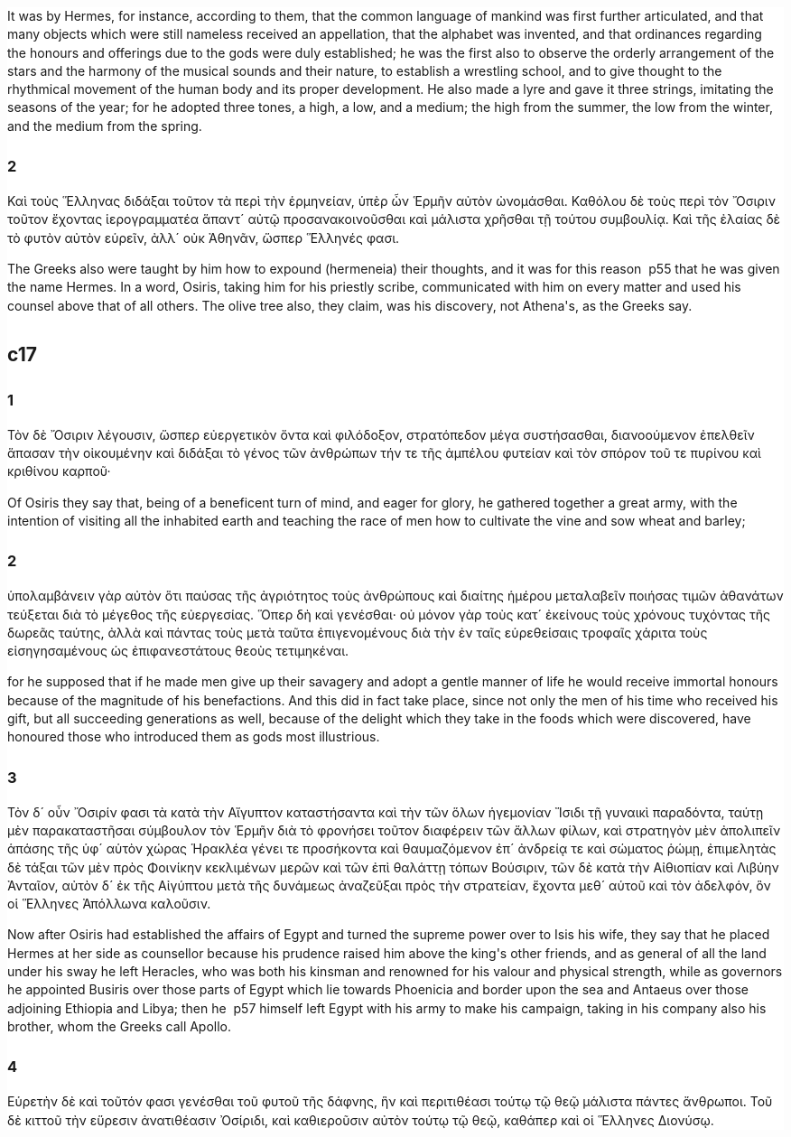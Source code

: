 It was by Hermes, for instance, according to them, that the common language of mankind was first further articulated, and that many objects which were still nameless received an appellation, that the alphabet was invented, and that ordinances regarding the honours and offerings due to the gods were duly established; he was the first also to observe the orderly arrangement of the stars and the harmony of the musical sounds and their nature, to establish a wrestling school, and to give thought to the rhythmical movement of the human body and its proper development. He also made a lyre and gave it three strings, imitating the seasons of the year; for he adopted three tones, a high, a low, and a medium; the high from the summer, the low from the winter, and the medium from the spring.
### 2 
Καὶ τοὺς Ἕλληνας διδάξαι τοῦτον τὰ περὶ τὴν ἑρμηνείαν, ὑπὲρ ὧν Ἑρμῆν αὐτὸν ὠνομάσθαι. Καθόλου δὲ τοὺς περὶ τὸν Ὄσιριν τοῦτον ἔχοντας ἱερογραμματέα ἅπαντ´ αὐτῷ προσανακοινοῦσθαι καὶ μάλιστα χρῆσθαι τῇ τούτου συμβουλίᾳ. Καὶ τῆς ἐλαίας δὲ τὸ φυτὸν αὐτὸν εὑρεῖν, ἀλλ´ οὐκ Ἀθηνᾶν, ὥσπερ Ἕλληνές φασι.

The Greeks also were taught by him how to expound (hermeneia) their thoughts, and it was for this reason  p55 that he was given the name Hermes. In a word, Osiris, taking him for his priestly scribe, communicated with him on every matter and used his counsel above that of all others. The olive tree also, they claim, was his discovery, not Athena's, as the Greeks say.
## c17
### 1 
Τὸν δὲ Ὄσιριν λέγουσιν, ὥσπερ εὐεργετικὸν ὄντα καὶ φιλόδοξον, στρατόπεδον μέγα συστήσασθαι, διανοούμενον ἐπελθεῖν ἅπασαν τὴν οἰκουμένην καὶ διδάξαι τὸ γένος τῶν ἀνθρώπων τήν τε τῆς ἀμπέλου φυτείαν καὶ τὸν σπόρον τοῦ τε πυρίνου καὶ κριθίνου καρποῦ· 

Of Osiris they say that, being of a beneficent turn of mind, and eager for glory, he gathered together a great army, with the intention of visiting all the inhabited earth and teaching the race of men how to cultivate the vine and sow wheat and barley; 
### 2 
ὑπολαμβάνειν γὰρ αὐτὸν ὅτι παύσας τῆς ἀγριότητος τοὺς ἀνθρώπους καὶ διαίτης ἡμέρου μεταλαβεῖν ποιήσας τιμῶν ἀθανάτων τεύξεται διὰ τὸ μέγεθος τῆς εὐεργεσίας. Ὅπερ δὴ καὶ γενέσθαι· οὐ μόνον γὰρ τοὺς κατ´ ἐκείνους τοὺς χρόνους τυχόντας τῆς δωρεᾶς ταύτης, ἀλλὰ καὶ πάντας τοὺς μετὰ ταῦτα ἐπιγενομένους διὰ τὴν ἐν ταῖς εὑρεθείσαις τροφαῖς χάριτα τοὺς εἰσηγησαμένους ὡς ἐπιφανεστάτους θεοὺς τετιμηκέναι. 

for he supposed that if he made men give up their savagery and adopt a gentle manner of life he would receive immortal honours because of the magnitude of his benefactions. And this did in fact take place, since not only the men of his time who received his gift, but all succeeding generations as well, because of the delight which they take in the foods which were discovered, have honoured those who introduced them as gods most illustrious.
### 3 
Τὸν δ´ οὖν Ὄσιρίν φασι τὰ κατὰ τὴν Αἴγυπτον καταστήσαντα καὶ τὴν τῶν ὅλων ἡγεμονίαν Ἴσιδι τῇ γυναικὶ παραδόντα, ταύτῃ μὲν παρακαταστῆσαι σύμβουλον τὸν Ἑρμῆν διὰ τὸ φρονήσει τοῦτον διαφέρειν τῶν ἄλλων φίλων, καὶ στρατηγὸν μὲν ἀπολιπεῖν ἁπάσης τῆς ὑφ´ αὑτὸν χώρας Ἡρακλέα γένει τε προσήκοντα καὶ θαυμαζόμενον ἐπ´ ἀνδρείᾳ τε καὶ σώματος ῥώμῃ, ἐπιμελητὰς δὲ τάξαι τῶν μὲν πρὸς Φοινίκην κεκλιμένων μερῶν καὶ τῶν ἐπὶ θαλάττῃ τόπων Βούσιριν, τῶν δὲ κατὰ τὴν Αἰθιοπίαν καὶ Λιβύην Ἀνταῖον, αὐτὸν δ´ ἐκ τῆς Αἰγύπτου μετὰ τῆς δυνάμεως ἀναζεῦξαι πρὸς τὴν στρατείαν, ἔχοντα μεθ´ αὑτοῦ καὶ τὸν ἀδελφόν, ὃν οἱ Ἕλληνες Ἀπόλλωνα καλοῦσιν. 

Now after Osiris had established the affairs of Egypt and turned the supreme power over to Isis his wife, they say that he placed Hermes at her side as counsellor because his prudence raised him above the king's other friends, and as general of all the land under his sway he left Heracles, who was both his kinsman and renowned for his valour and physical strength, while as governors he appointed Busiris over those parts of Egypt which lie towards Phoenicia and border upon the sea and Antaeus over those adjoining Ethiopia and Libya; then he  p57 himself left Egypt with his army to make his campaign, taking in his company also his brother, whom the Greeks call Apollo. 
### 4 
Εὑρετὴν δὲ καὶ τοῦτόν φασι γενέσθαι τοῦ φυτοῦ τῆς δάφνης, ἣν καὶ περιτιθέασι τούτῳ τῷ θεῷ μάλιστα πάντες ἄνθρωποι. Τοῦ δὲ κιττοῦ τὴν εὕρεσιν ἀνατιθέασιν Ὀσίριδι, καὶ καθιεροῦσιν αὐτὸν τούτῳ τῷ θεῷ, καθάπερ καὶ οἱ Ἕλληνες Διονύσῳ. 
